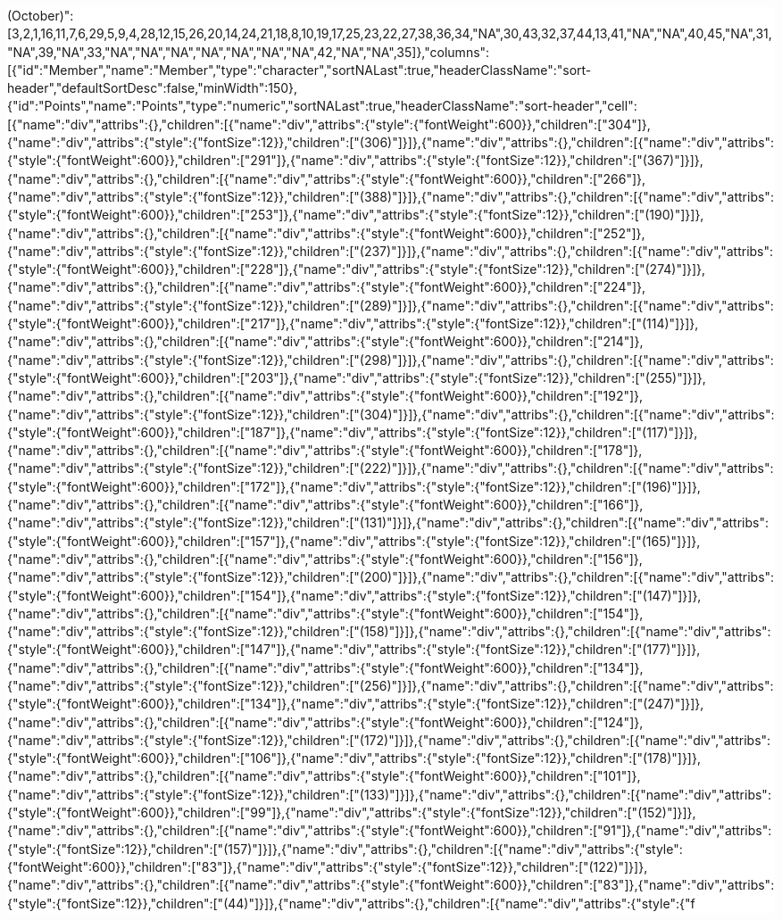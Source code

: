 (October)":[3,2,1,16,11,7,6,29,5,9,4,28,12,15,26,20,14,24,21,18,8,10,19,17,25,23,22,27,38,36,34,"NA",30,43,32,37,44,13,41,"NA","NA",40,45,"NA",31,"NA",39,"NA",33,"NA","NA","NA","NA","NA","NA","NA",42,"NA","NA",35]},"columns":[{"id":"Member","name":"Member","type":"character","sortNALast":true,"headerClassName":"sort-header","defaultSortDesc":false,"minWidth":150},{"id":"Points","name":"Points","type":"numeric","sortNALast":true,"headerClassName":"sort-header","cell":[{"name":"div","attribs":{},"children":[{"name":"div","attribs":{"style":{"fontWeight":600}},"children":["304"]},{"name":"div","attribs":{"style":{"fontSize":12}},"children":["(306)"]}]},{"name":"div","attribs":{},"children":[{"name":"div","attribs":{"style":{"fontWeight":600}},"children":["291"]},{"name":"div","attribs":{"style":{"fontSize":12}},"children":["(367)"]}]},{"name":"div","attribs":{},"children":[{"name":"div","attribs":{"style":{"fontWeight":600}},"children":["266"]},{"name":"div","attribs":{"style":{"fontSize":12}},"children":["(388)"]}]},{"name":"div","attribs":{},"children":[{"name":"div","attribs":{"style":{"fontWeight":600}},"children":["253"]},{"name":"div","attribs":{"style":{"fontSize":12}},"children":["(190)"]}]},{"name":"div","attribs":{},"children":[{"name":"div","attribs":{"style":{"fontWeight":600}},"children":["252"]},{"name":"div","attribs":{"style":{"fontSize":12}},"children":["(237)"]}]},{"name":"div","attribs":{},"children":[{"name":"div","attribs":{"style":{"fontWeight":600}},"children":["228"]},{"name":"div","attribs":{"style":{"fontSize":12}},"children":["(274)"]}]},{"name":"div","attribs":{},"children":[{"name":"div","attribs":{"style":{"fontWeight":600}},"children":["224"]},{"name":"div","attribs":{"style":{"fontSize":12}},"children":["(289)"]}]},{"name":"div","attribs":{},"children":[{"name":"div","attribs":{"style":{"fontWeight":600}},"children":["217"]},{"name":"div","attribs":{"style":{"fontSize":12}},"children":["(114)"]}]},{"name":"div","attribs":{},"children":[{"name":"div","attribs":{"style":{"fontWeight":600}},"children":["214"]},{"name":"div","attribs":{"style":{"fontSize":12}},"children":["(298)"]}]},{"name":"div","attribs":{},"children":[{"name":"div","attribs":{"style":{"fontWeight":600}},"children":["203"]},{"name":"div","attribs":{"style":{"fontSize":12}},"children":["(255)"]}]},{"name":"div","attribs":{},"children":[{"name":"div","attribs":{"style":{"fontWeight":600}},"children":["192"]},{"name":"div","attribs":{"style":{"fontSize":12}},"children":["(304)"]}]},{"name":"div","attribs":{},"children":[{"name":"div","attribs":{"style":{"fontWeight":600}},"children":["187"]},{"name":"div","attribs":{"style":{"fontSize":12}},"children":["(117)"]}]},{"name":"div","attribs":{},"children":[{"name":"div","attribs":{"style":{"fontWeight":600}},"children":["178"]},{"name":"div","attribs":{"style":{"fontSize":12}},"children":["(222)"]}]},{"name":"div","attribs":{},"children":[{"name":"div","attribs":{"style":{"fontWeight":600}},"children":["172"]},{"name":"div","attribs":{"style":{"fontSize":12}},"children":["(196)"]}]},{"name":"div","attribs":{},"children":[{"name":"div","attribs":{"style":{"fontWeight":600}},"children":["166"]},{"name":"div","attribs":{"style":{"fontSize":12}},"children":["(131)"]}]},{"name":"div","attribs":{},"children":[{"name":"div","attribs":{"style":{"fontWeight":600}},"children":["157"]},{"name":"div","attribs":{"style":{"fontSize":12}},"children":["(165)"]}]},{"name":"div","attribs":{},"children":[{"name":"div","attribs":{"style":{"fontWeight":600}},"children":["156"]},{"name":"div","attribs":{"style":{"fontSize":12}},"children":["(200)"]}]},{"name":"div","attribs":{},"children":[{"name":"div","attribs":{"style":{"fontWeight":600}},"children":["154"]},{"name":"div","attribs":{"style":{"fontSize":12}},"children":["(147)"]}]},{"name":"div","attribs":{},"children":[{"name":"div","attribs":{"style":{"fontWeight":600}},"children":["154"]},{"name":"div","attribs":{"style":{"fontSize":12}},"children":["(158)"]}]},{"name":"div","attribs":{},"children":[{"name":"div","attribs":{"style":{"fontWeight":600}},"children":["147"]},{"name":"div","attribs":{"style":{"fontSize":12}},"children":["(177)"]}]},{"name":"div","attribs":{},"children":[{"name":"div","attribs":{"style":{"fontWeight":600}},"children":["134"]},{"name":"div","attribs":{"style":{"fontSize":12}},"children":["(256)"]}]},{"name":"div","attribs":{},"children":[{"name":"div","attribs":{"style":{"fontWeight":600}},"children":["134"]},{"name":"div","attribs":{"style":{"fontSize":12}},"children":["(247)"]}]},{"name":"div","attribs":{},"children":[{"name":"div","attribs":{"style":{"fontWeight":600}},"children":["124"]},{"name":"div","attribs":{"style":{"fontSize":12}},"children":["(172)"]}]},{"name":"div","attribs":{},"children":[{"name":"div","attribs":{"style":{"fontWeight":600}},"children":["106"]},{"name":"div","attribs":{"style":{"fontSize":12}},"children":["(178)"]}]},{"name":"div","attribs":{},"children":[{"name":"div","attribs":{"style":{"fontWeight":600}},"children":["101"]},{"name":"div","attribs":{"style":{"fontSize":12}},"children":["(133)"]}]},{"name":"div","attribs":{},"children":[{"name":"div","attribs":{"style":{"fontWeight":600}},"children":["99"]},{"name":"div","attribs":{"style":{"fontSize":12}},"children":["(152)"]}]},{"name":"div","attribs":{},"children":[{"name":"div","attribs":{"style":{"fontWeight":600}},"children":["91"]},{"name":"div","attribs":{"style":{"fontSize":12}},"children":["(157)"]}]},{"name":"div","attribs":{},"children":[{"name":"div","attribs":{"style":{"fontWeight":600}},"children":["83"]},{"name":"div","attribs":{"style":{"fontSize":12}},"children":["(122)"]}]},{"name":"div","attribs":{},"children":[{"name":"div","attribs":{"style":{"fontWeight":600}},"children":["83"]},{"name":"div","attribs":{"style":{"fontSize":12}},"children":["(44)"]}]},{"name":"div","attribs":{},"children":[{"name":"div","attribs":{"style":{"f